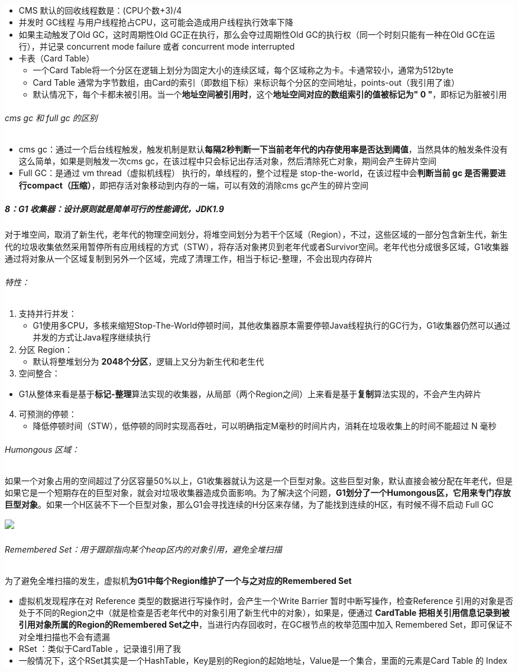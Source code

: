 -  CMS 默认的回收线程数是：(CPU个数+3)/4
- 并发时 GC线程 与用户线程抢占CPU，这可能会造成用户线程执行效率下降
- 如果主动触发了Old GC，这时周期性Old GC正在执行，那么会夺过周期性Old GC的执行权（同一个时刻只能有一种在Old GC在运行），并记录 concurrent mode failure 或者 concurrent mode interrupted
-  卡表（Card Table）
   - 一个Card Table将一个分区在逻辑上划分为固定大小的连续区域，每个区域称之为卡。卡通常较小，通常为512byte
   - Card Table 通常为字节数组，由Card的索引（即数组下标）来标识每个分区的空间地址，points-out（我引用了谁）
   - 默认情况下，每个卡都未被引用。当一个**地址空间被引用时**，这个**地址空间对应的数组索引的值被标记为" 0 "**，即标记为脏被引用

###### cms gc 和 full gc 的区别

- cms gc：通过一个后台线程触发，触发机制是默认**每隔2秒判断一下当前老年代的内存使用率是否达到阈值**，当然具体的触发条件没有这么简单，如果是则触发一次cms gc，在该过程中只会标记出存活对象，然后清除死亡对象，期间会产生碎片空间
- Full GC：是通过 vm thread（虚拟机线程） 执行的，单线程的，整个过程是 stop-the-world，在该过程中会**判断当前 gc 是否需要进行compact（压缩）**，即把存活对象移动到内存的一端，可以有效的消除cms gc产生的碎片空间

##### 8：G1 收集器：设计原则就是简单可行的性能调优，JDK1.9

​	对于堆空间，取消了新生代，老年代的物理空间划分，将堆空间划分为若干个区域（Region），不过，这些区域的一部分包含新生代，新生代的垃圾收集依然采用暂停所有应用线程的方式（STW），将存活对象拷贝到老年代或者Survivor空间。老年代也分成很多区域，G1收集器通过将对象从一个区域复制到另外一个区域，完成了清理工作，相当于标记-整理，不会出现内存碎片

###### 特性：

1. 支持并行并发：
   - G1使用多CPU，多核来缩短Stop-The-World停顿时间，其他收集器原本需要停顿Java线程执行的GC行为，G1收集器仍然可以通过并发的方式让Java程序继续执行
2. 分区 Region：
   - 默认将整堆划分为 **2048个分区**，逻辑上又分为新生代和老生代
3.  空间整合：
   - G1从整体来看是基于**标记-整理**算法实现的收集器，从局部（两个Region之间）上来看是基于**复制**算法实现的，不会产生内碎片
4. 可预测的停顿：
   - 降低停顿时间（STW），低停顿的同时实现高吞吐，可以明确指定M毫秒的时间片内，消耗在垃圾收集上的时间不能超过 N 毫秒

###### Humongous 区域：

​	如果一个对象占用的空间超过了分区容量50%以上，G1收集器就认为这是一个巨型对象。这些巨型对象，默认直接会被分配在年老代，但是如果它是一个短期存在的巨型对象，就会对垃圾收集器造成负面影响。为了解决这个问题，**G1划分了一个Humongous区，它用来专门存放巨型对象**。如果一个H区装不下一个巨型对象，那么G1会寻找连续的H分区来存储，为了能找到连续的H区，有时候不得不启动 Full GC

![](https://github.com/likang315/Java-and-Middleware/blob/master/JVM/JVM/G1%E5%86%85%E5%AD%98%E5%88%92%E5%88%86.png?raw=true)

###### Remembered Set：用于跟踪指向某个heap区内的对象引用，避免全堆扫描

​	为了避免全堆扫描的发生，虚拟机**为G1中每个Region维护了一个与之对应的Remembered Set**

- 虚拟机发现程序在对 Reference 类型的数据进行写操作时，会产生一个Write Barrier 暂时中断写操作，检查Reference 引用的对象是否处于不同的Region之中（就是检查是否老年代中的对象引用了新生代中的对象），如果是，便通过 **CardTable 把相关引用信息记录到被引用对象所属的Region的Remembered Set之中**，当进行内存回收时，在GC根节点的枚举范围中加入 Remembered Set，即可保证不对全堆扫描也不会有遗漏
- RSet ：类似于CardTable ，记录谁引用了我
- 一般情况下，这个RSet其实是一个HashTable，Key是别的Region的起始地址，Value是一个集合，里面的元素是Card Table 的 Index


